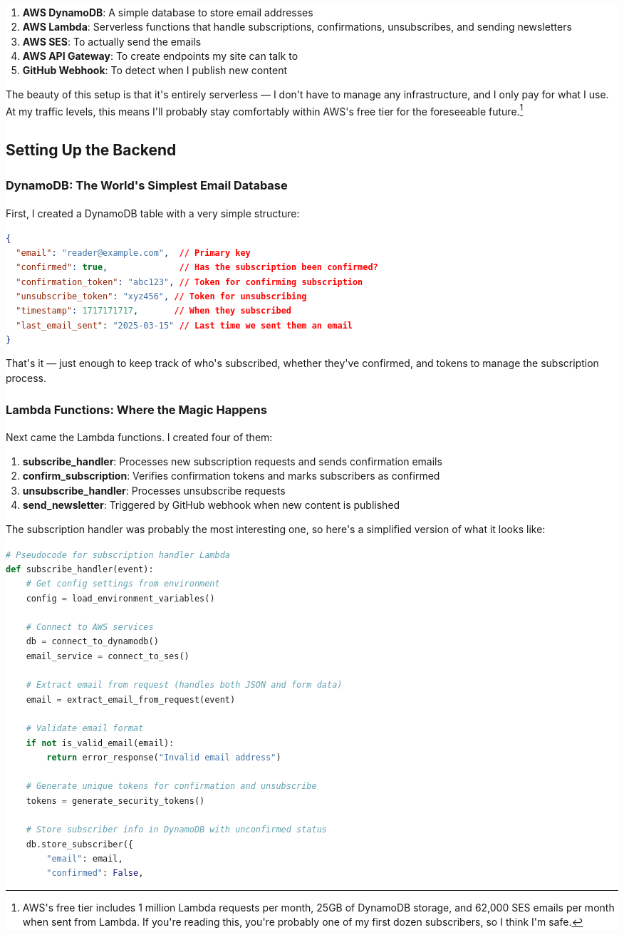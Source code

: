 1. **AWS DynamoDB**: A simple database to store email addresses
2. **AWS Lambda**: Serverless functions that handle subscriptions, confirmations, unsubscribes, and sending newsletters
3. **AWS SES**: To actually send the emails
4. **AWS API Gateway**: To create endpoints my site can talk to
5. **GitHub Webhook**: To detect when I publish new content

The beauty of this setup is that it's entirely serverless — I don't have to manage any infrastructure, and I only pay for what I use. At my traffic levels, this means I'll probably stay comfortably within AWS's free tier for the foreseeable future.[^2]

## Setting Up the Backend

### DynamoDB: The World's Simplest Email Database

First, I created a DynamoDB table with a very simple structure:

```json
{
  "email": "reader@example.com",  // Primary key
  "confirmed": true,              // Has the subscription been confirmed?
  "confirmation_token": "abc123", // Token for confirming subscription
  "unsubscribe_token": "xyz456", // Token for unsubscribing
  "timestamp": 1717171717,       // When they subscribed
  "last_email_sent": "2025-03-15" // Last time we sent them an email
}
```

That's it — just enough to keep track of who's subscribed, whether they've confirmed, and tokens to manage the subscription process.

### Lambda Functions: Where the Magic Happens

Next came the Lambda functions. I created four of them:

1. **subscribe_handler**: Processes new subscription requests and sends confirmation emails
2. **confirm_subscription**: Verifies confirmation tokens and marks subscribers as confirmed
3. **unsubscribe_handler**: Processes unsubscribe requests
4. **send_newsletter**: Triggered by GitHub webhook when new content is published

The subscription handler was probably the most interesting one, so here's a simplified version of what it looks like:

```python
# Pseudocode for subscription handler Lambda
def subscribe_handler(event):
    # Get config settings from environment
    config = load_environment_variables()
    
    # Connect to AWS services
    db = connect_to_dynamodb()
    email_service = connect_to_ses()
    
    # Extract email from request (handles both JSON and form data)
    email = extract_email_from_request(event)
    
    # Validate email format
    if not is_valid_email(email):
        return error_response("Invalid email address")
    
    # Generate unique tokens for confirmation and unsubscribe
    tokens = generate_security_tokens()
    
    # Store subscriber info in DynamoDB with unconfirmed status
    db.store_subscriber({
        "email": email,
        "confirmed": False,
```

[^2]: AWS's free tier includes 1 million Lambda requests per month, 25GB of DynamoDB storage, and 62,000 SES emails per month when sent from Lambda. If you're reading this, you're probably one of my first dozen subscribers, so I think I'm safe.
[^3]: I've simplified the code for readability. The actual functions include more error handling, logging, and input validation.
[^4]: AWS puts new SES accounts in a "sandbox" mode where you can only send emails to verified addresses. To send to the general public, you need to request production access, which involves explaining your email sending practices and confirming you'll follow anti-spam guidelines.
[^5]: BOTEC -- to pay more than $0.5/year, I'd need to send 5,000 emails/year. Assuming a blog post a month, I'd need to get to $$\dfrac{5000}{12}\approx417$$ subscribers. I'd be pretty happy if we can get that far.
[^6]: Emphasis on "yet."
[^7]: Convertkit [pricing](https://kit.com/pricing) doesn't actually look that crazy, and is what I'll probably switch to if this gets annoying.
[^spite]: In fairness, the $50 is a one-time fee, not a subscription. But when I found out Substack wanted money to use *my own domain*, something in me just rebelled.